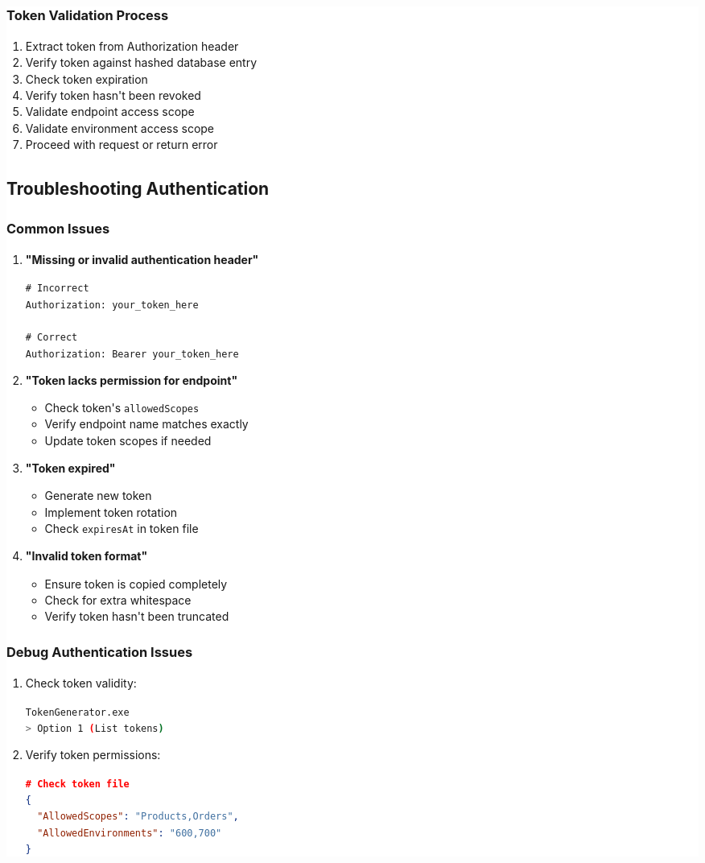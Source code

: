 ### Token Validation Process

1. Extract token from Authorization header
2. Verify token against hashed database entry
3. Check token expiration
4. Verify token hasn't been revoked
5. Validate endpoint access scope
6. Validate environment access scope
7. Proceed with request or return error

## Troubleshooting Authentication

### Common Issues

1. **"Missing or invalid authentication header"**
   ```http
   # Incorrect
   Authorization: your_token_here
   
   # Correct
   Authorization: Bearer your_token_here
   ```

2. **"Token lacks permission for endpoint"**
   - Check token's `allowedScopes`
   - Verify endpoint name matches exactly
   - Update token scopes if needed

3. **"Token expired"**
   - Generate new token
   - Implement token rotation
   - Check `expiresAt` in token file

4. **"Invalid token format"**
   - Ensure token is copied completely
   - Check for extra whitespace
   - Verify token hasn't been truncated

### Debug Authentication Issues

1. Check token validity:
   ```bash
   TokenGenerator.exe
   > Option 1 (List tokens)
   ```

2. Verify token permissions:
   ```json
   # Check token file
   {
     "AllowedScopes": "Products,Orders",
     "AllowedEnvironments": "600,700"
   }
   ```
